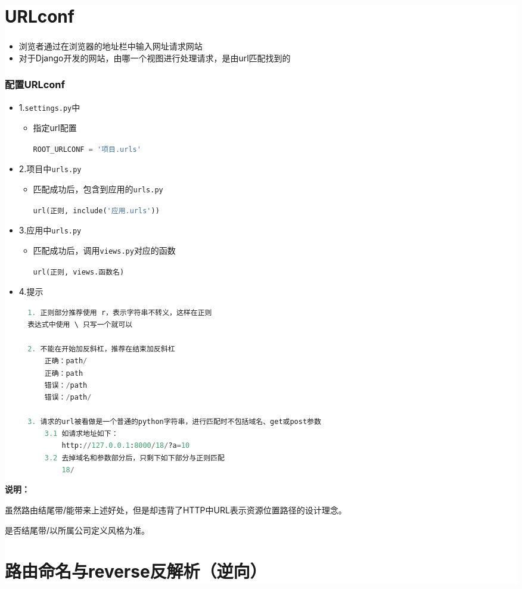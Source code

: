 # URLconf

- 浏览者通过在浏览器的地址栏中输入网址请求网站
- 对于Django开发的网站，由哪一个视图进行处理请求，是由url匹配找到的

### 配置URLconf

- 1.`settings.py`中

  - 指定url配置

    ```py
    ROOT_URLCONF = '项目.urls'
    ```

- 2.项目中`urls.py`

  - 匹配成功后，包含到应用的`urls.py`

    ```py
    url(正则, include('应用.urls'))
    ```

- 3.应用中`urls.py`

  - 匹配成功后，调用`views.py`对应的函数

    ```py
    url(正则, views.函数名)
    ```

- 4.提示

  ```py
    1. 正则部分推荐使用 r，表示字符串不转义，这样在正则
    表达式中使用 \ 只写一个就可以
  
    2. 不能在开始加反斜杠，推荐在结束加反斜杠
        正确：path/
        正确：path
        错误：/path
        错误：/path/
  
    3. 请求的url被看做是一个普通的python字符串，进行匹配时不包括域名、get或post参数
        3.1 如请求地址如下：
            http://127.0.0.1:8000/18/?a=10
        3.2 去掉域名和参数部分后，只剩下如下部分与正则匹配
            18/
  ```

**说明：**

虽然路由结尾带/能带来上述好处，但是却违背了HTTP中URL表示资源位置路径的设计理念。

是否结尾带/以所属公司定义风格为准。

# 路由命名与reverse反解析（逆向）
